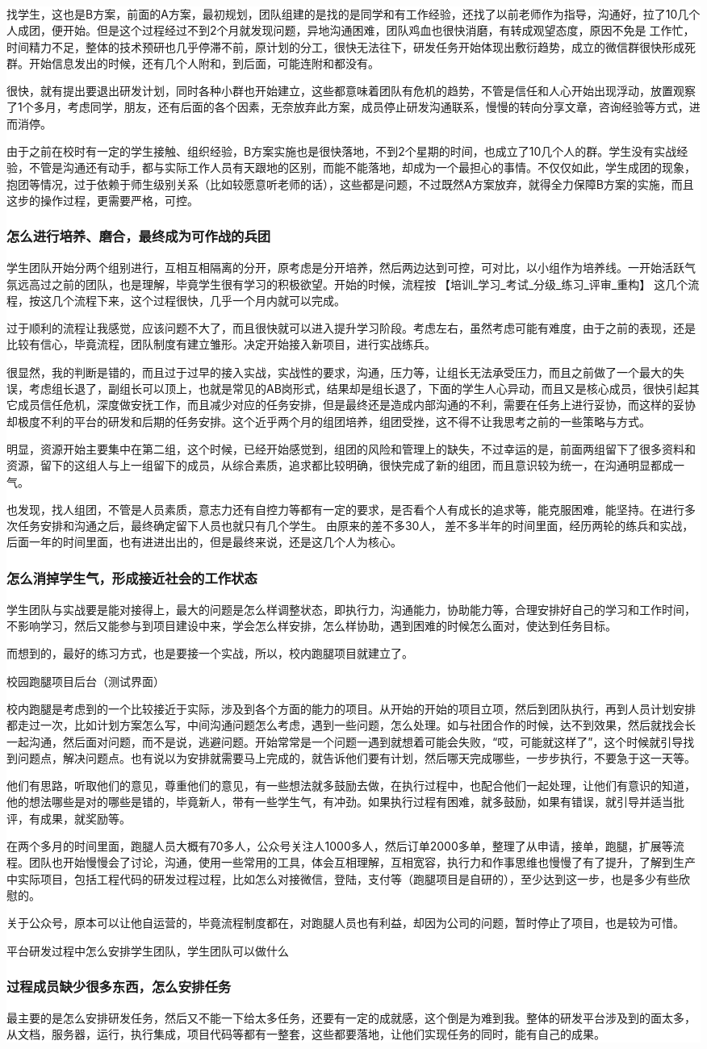 
找学生，这也是B方案，前面的A方案，最初规划，团队组建的是找的是同学和有工作经验，还找了以前老师作为指导，沟通好，拉了10几个人成团，便开始。但是这个过程经过不到2个月就发现问题，异地沟通困难，团队鸡血也很快消磨，有转成观望态度，原因不免是 工作忙，时间精力不足，整体的技术预研也几乎停滞不前，原计划的分工，很快无法往下，研发任务开始体现出敷衍趋势，成立的微信群很快形成死群。开始信息发出的时候，还有几个人附和，到后面，可能连附和都没有。

很快，就有提出要退出研发计划，同时各种小群也开始建立，这些都意味着团队有危机的趋势，不管是信任和人心开始出现浮动，放置观察了1个多月，考虑同学，朋友，还有后面的各个因素，无奈放弃此方案，成员停止研发沟通联系，慢慢的转向分享文章，咨询经验等方式，进而消停。

由于之前在校时有一定的学生接触、组织经验，B方案实施也是很快落地，不到2个星期的时间，也成立了10几个人的群。学生没有实战经验，不管是沟通还有动手，都与实际工作人员有天跟地的区别，而能不能落地，却成为一个最担心的事情。不仅仅如此，学生成团的现象，抱团等情况，过于依赖于师生级别关系（比如较愿意听老师的话），这些都是问题，不过既然A方案放弃，就得全力保障B方案的实施，而且这步的操作过程，更需要严格，可控。

### 怎么进行培养、磨合，最终成为可作战的兵团


学生团队开始分两个组别进行，互相互相隔离的分开，原考虑是分开培养，然后两边达到可控，可对比，以小组作为培养线。一开始活跃气氛远高过之前的团队，也是理解，毕竟学生很有学习的积极欲望。开始的时候，流程按 【培训_学习_考试_分级_练习_评审_重构】 这几个流程，按这几个流程下来，这个过程很快，几乎一个月内就可以完成。




过于顺利的流程让我感觉，应该问题不大了，而且很快就可以进入提升学习阶段。考虑左右，虽然考虑可能有难度，由于之前的表现，还是比较有信心，毕竟流程，团队制度有建立雏形。决定开始接入新项目，进行实战练兵。

很显然，我的判断是错的，而且过于过早的接入实战，实战性的要求，沟通，压力等，让组长无法承受压力，而且之前做了一个最大的失误，考虑组长退了，副组长可以顶上，也就是常见的AB岗形式，结果却是组长退了，下面的学生人心异动，而且又是核心成员，很快引起其它成员信任危机，深度做安抚工作，而且减少对应的任务安排，但是最终还是造成内部沟通的不利，需要在任务上进行妥协，而这样的妥协却极度不利的平台的研发和后期的任务安排。这个近乎两个月的组团培养，组团受挫，这不得不让我思考之前的一些策略与方式。

明显，资源开始主要集中在第二组，这个时候，已经开始感觉到，组团的风险和管理上的缺失，不过幸运的是，前面两组留下了很多资料和资源，留下的这组人与上一组留下的成员，从综合素质，追求都比较明确，很快完成了新的组团，而且意识较为统一，在沟通明显都成一气。

也发现，找人组团，不管是人员素质，意志力还有自控力等都有一定的要求，是否看个人有成长的追求等，能克服困难，能坚持。在进行多次任务安排和沟通之后，最终确定留下人员也就只有几个学生。 由原来的差不多30人， 差不多半年的时间里面，经历两轮的练兵和实战，后面一年的时间里面，也有进进出出的，但是最终来说，还是这几个人为核心。

### 怎么消掉学生气，形成接近社会的工作状态

学生团队与实战要是能对接得上，最大的问题是怎么样调整状态，即执行力，沟通能力，协助能力等，合理安排好自己的学习和工作时间，不影响学习，然后又能参与到项目建设中来，学会怎么样安排，怎么样协助，遇到困难的时候怎么面对，使达到任务目标。

而想到的，最好的练习方式，也是要接一个实战，所以，校内跑腿项目就建立了。


校园跑腿项目后台（测试界面）

校内跑腿是考虑到的一个比较接近于实际，涉及到各个方面的能力的项目。从开始的开始的项目立项，然后到团队执行，再到人员计划安排都走过一次，比如计划方案怎么写，中间沟通问题怎么考虑，遇到一些问题，怎么处理。如与社团合作的时候，达不到效果，然后就找会长一起沟通，然后面对问题，而不是说，逃避问题。开始常常是一个问题一遇到就想着可能会失败，“哎，可能就这样了”，这个时候就引导找到问题点，解决问题点。也有说以为安排就需要马上完成的，就告诉他们要有计划，然后哪天完成哪些，一步步执行，不要急于这一天等。

他们有思路，听取他们的意见，尊重他们的意见，有一些想法就多鼓励去做，在执行过程中，也配合他们一起处理，让他们有意识的知道，他的想法哪些是对的哪些是错的，毕竟新人，带有一些学生气，有冲劲。如果执行过程有困难，就多鼓励，如果有错误，就引导并适当批评，有成果，就奖励等。

在两个多月的时间里面，跑腿人员大概有70多人，公众号关注人1000多人，然后订单2000多单，整理了从申请，接单，跑腿，扩展等流程。团队也开始慢慢会了讨论，沟通，使用一些常用的工具，体会互相理解，互相宽容，执行力和作事思维也慢慢了有了提升，了解到生产中实际项目，包括工程代码的研发过程过程，比如怎么对接微信，登陆，支付等（跑腿项目是自研的），至少达到这一步，也是多少有些欣慰的。

关于公众号，原本可以让他自运营的，毕竟流程制度都在，对跑腿人员也有利益，却因为公司的问题，暂时停止了项目，也是较为可惜。

平台研发过程中怎么安排学生团队，学生团队可以做什么

### 过程成员缺少很多东西，怎么安排任务

最主要的是怎么安排研发任务，然后又不能一下给太多任务，还要有一定的成就感，这个倒是为难到我。整体的研发平台涉及到的面太多，从文档，服务器，运行，执行集成，项目代码等都有一整套，这些都要落地，让他们实现任务的同时，能有自己的成果。
